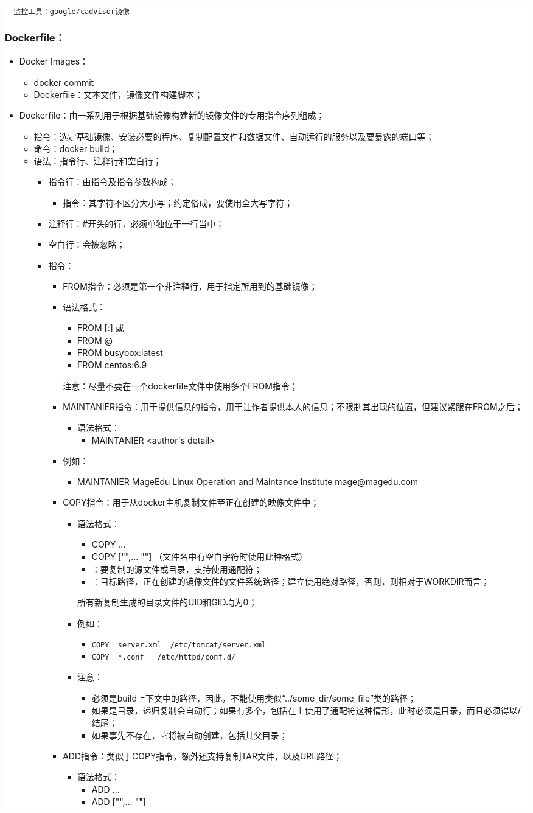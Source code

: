 	- 监控工具：google/cadvisor镜像
	
### Dockerfile：
- Docker Images：
	- docker commit
	- Dockerfile：文本文件，镜像文件构建脚本；
		
- Dockerfile：由一系列用于根据基础镜像构建新的镜像文件的专用指令序列组成；
	- 指令：选定基础镜像、安装必要的程序、复制配置文件和数据文件、自动运行的服务以及要暴露的端口等；
	- 命令：docker build；
	- 语法：指令行、注释行和空白行；
		- 指令行：由指令及指令参数构成；
			- 指令：其字符不区分大小写；约定俗成，要使用全大写字符；
		- 注释行：#开头的行，必须单独位于一行当中；
		- 空白行：会被忽略；
			
		- 指令：
			- FROM指令：必须是第一个非注释行，用于指定所用到的基础镜像；
			- 语法格式：
				- FROM  <image>[:<tag>] 或
				- FROM  <image>@<digest>
				- FROM  busybox:latest
				- FROM centos:6.9
				
				注意：尽量不要在一个dockerfile文件中使用多个FROM指令；
				
			- MAINTANIER指令：用于提供信息的指令，用于让作者提供本人的信息；不限制其出现的位置，但建议紧跟在FROM之后；
				- 语法格式：
					- MAINTANIER  <author's detail>
					
			- 例如：
				- MAINTANIER  MageEdu Linux Operation and Maintance Institute <mage@magedu.com>
					
			- COPY指令：用于从docker主机复制文件至正在创建的映像文件中；
				- 语法格式：
					- COPY  <src> ...  <dest>
					- COPY  ["<src>",...  "<dest>"]  （文件名中有空白字符时使用此种格式）
					- <src>：要复制的源文件或目录，支持使用通配符；
					- <dest>：目标路径，正在创建的镜像文件的文件系统路径；建立使用绝对路径，否则，则相对于WORKDIR而言；
					
					所有新复制生成的目录文件的UID和GID均为0；
					
				- 例如：
					- `COPY  server.xml  /etc/tomcat/server.xml`
					- `COPY  *.conf   /etc/httpd/conf.d/`
					
				- 注意：
					- <src>必须是build上下文中的路径，因此，不能使用类似“../some_dir/some_file”类的路径；
					- <src>如果是目录，递归复制会自动行；如果有多个<src>，包括在<src>上使用了通配符这种情形，此时<dest>必须是目录，而且必须得以/结尾；
					- <dest>如果事先不存在，它将被自动创建，包括其父目录；
					
			- ADD指令：类似于COPY指令，额外还支持复制TAR文件，以及URL路径；
				- 语法格式：
					- ADD  <src> ...  <dest>
					- ADD  ["<src>",...  "<dest>"]	
					
